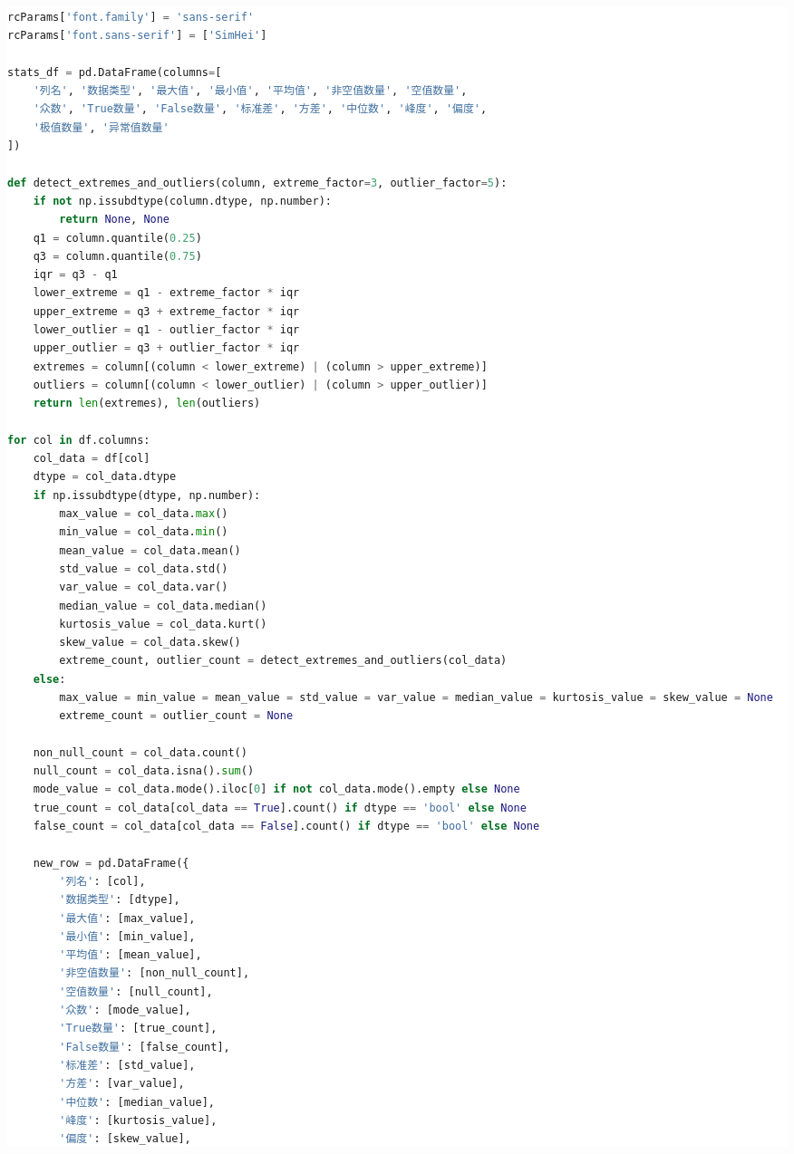 ```python
rcParams['font.family'] = 'sans-serif'
rcParams['font.sans-serif'] = ['SimHei']

stats_df = pd.DataFrame(columns=[
    '列名', '数据类型', '最大值', '最小值', '平均值', '非空值数量', '空值数量',
    '众数', 'True数量', 'False数量', '标准差', '方差', '中位数', '峰度', '偏度',
    '极值数量', '异常值数量'
])

def detect_extremes_and_outliers(column, extreme_factor=3, outlier_factor=5):
    if not np.issubdtype(column.dtype, np.number):
        return None, None
    q1 = column.quantile(0.25)
    q3 = column.quantile(0.75)
    iqr = q3 - q1
    lower_extreme = q1 - extreme_factor * iqr
    upper_extreme = q3 + extreme_factor * iqr
    lower_outlier = q1 - outlier_factor * iqr
    upper_outlier = q3 + outlier_factor * iqr
    extremes = column[(column < lower_extreme) | (column > upper_extreme)]
    outliers = column[(column < lower_outlier) | (column > upper_outlier)]
    return len(extremes), len(outliers)

for col in df.columns:
    col_data = df[col]
    dtype = col_data.dtype
    if np.issubdtype(dtype, np.number):
        max_value = col_data.max()
        min_value = col_data.min()
        mean_value = col_data.mean()
        std_value = col_data.std()
        var_value = col_data.var()
        median_value = col_data.median()
        kurtosis_value = col_data.kurt()
        skew_value = col_data.skew()
        extreme_count, outlier_count = detect_extremes_and_outliers(col_data)
    else:
        max_value = min_value = mean_value = std_value = var_value = median_value = kurtosis_value = skew_value = None
        extreme_count = outlier_count = None

    non_null_count = col_data.count()
    null_count = col_data.isna().sum()
    mode_value = col_data.mode().iloc[0] if not col_data.mode().empty else None
    true_count = col_data[col_data == True].count() if dtype == 'bool' else None
    false_count = col_data[col_data == False].count() if dtype == 'bool' else None

    new_row = pd.DataFrame({
        '列名': [col],
        '数据类型': [dtype],
        '最大值': [max_value],
        '最小值': [min_value],
        '平均值': [mean_value],
        '非空值数量': [non_null_count],
        '空值数量': [null_count],
        '众数': [mode_value],
        'True数量': [true_count],
        'False数量': [false_count],
        '标准差': [std_value],
        '方差': [var_value],
        '中位数': [median_value],
        '峰度': [kurtosis_value],
        '偏度': [skew_value],
```